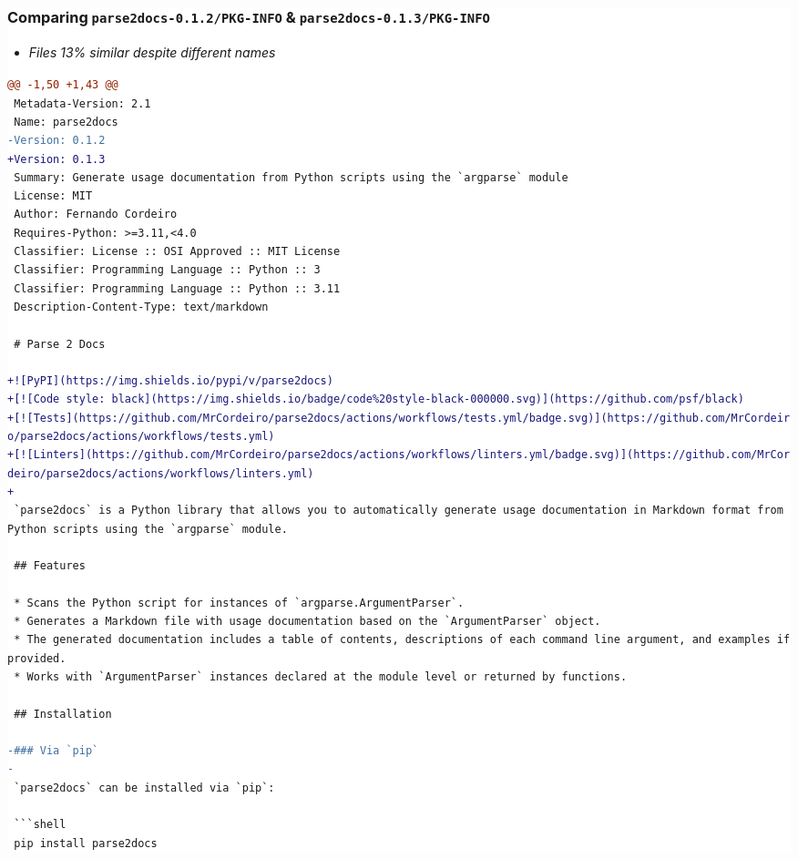  ```python
```

### Comparing `parse2docs-0.1.2/PKG-INFO` & `parse2docs-0.1.3/PKG-INFO`

 * *Files 13% similar despite different names*

```diff
@@ -1,50 +1,43 @@
 Metadata-Version: 2.1
 Name: parse2docs
-Version: 0.1.2
+Version: 0.1.3
 Summary: Generate usage documentation from Python scripts using the `argparse` module
 License: MIT
 Author: Fernando Cordeiro
 Requires-Python: >=3.11,<4.0
 Classifier: License :: OSI Approved :: MIT License
 Classifier: Programming Language :: Python :: 3
 Classifier: Programming Language :: Python :: 3.11
 Description-Content-Type: text/markdown
 
 # Parse 2 Docs
 
+![PyPI](https://img.shields.io/pypi/v/parse2docs)
+[![Code style: black](https://img.shields.io/badge/code%20style-black-000000.svg)](https://github.com/psf/black)
+[![Tests](https://github.com/MrCordeiro/parse2docs/actions/workflows/tests.yml/badge.svg)](https://github.com/MrCordeiro/parse2docs/actions/workflows/tests.yml)
+[![Linters](https://github.com/MrCordeiro/parse2docs/actions/workflows/linters.yml/badge.svg)](https://github.com/MrCordeiro/parse2docs/actions/workflows/linters.yml)
+
 `parse2docs` is a Python library that allows you to automatically generate usage documentation in Markdown format from Python scripts using the `argparse` module.
 
 ## Features
 
 * Scans the Python script for instances of `argparse.ArgumentParser`.
 * Generates a Markdown file with usage documentation based on the `ArgumentParser` object.
 * The generated documentation includes a table of contents, descriptions of each command line argument, and examples if provided.
 * Works with `ArgumentParser` instances declared at the module level or returned by functions.
 
 ## Installation
 
-### Via `pip`
-
 `parse2docs` can be installed via `pip`:
 
 ```shell
 pip install parse2docs
 ```
 